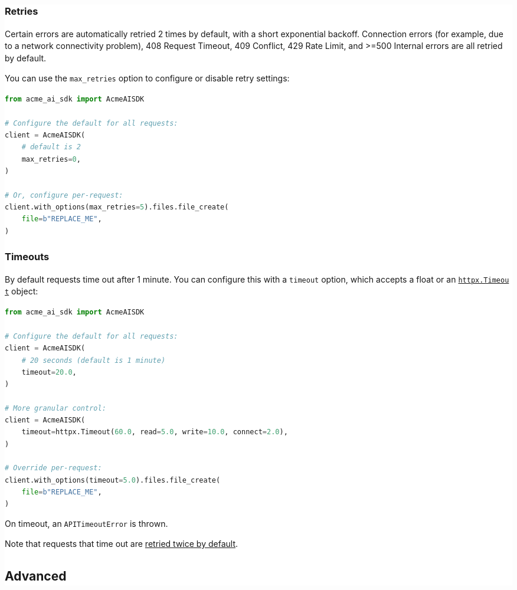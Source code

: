 ### Retries

Certain errors are automatically retried 2 times by default, with a short exponential backoff.
Connection errors (for example, due to a network connectivity problem), 408 Request Timeout, 409 Conflict,
429 Rate Limit, and >=500 Internal errors are all retried by default.

You can use the `max_retries` option to configure or disable retry settings:

```python
from acme_ai_sdk import AcmeAISDK

# Configure the default for all requests:
client = AcmeAISDK(
    # default is 2
    max_retries=0,
)

# Or, configure per-request:
client.with_options(max_retries=5).files.file_create(
    file=b"REPLACE_ME",
)
```

### Timeouts

By default requests time out after 1 minute. You can configure this with a `timeout` option,
which accepts a float or an [`httpx.Timeout`](https://www.python-httpx.org/advanced/timeouts/#fine-tuning-the-configuration) object:

```python
from acme_ai_sdk import AcmeAISDK

# Configure the default for all requests:
client = AcmeAISDK(
    # 20 seconds (default is 1 minute)
    timeout=20.0,
)

# More granular control:
client = AcmeAISDK(
    timeout=httpx.Timeout(60.0, read=5.0, write=10.0, connect=2.0),
)

# Override per-request:
client.with_options(timeout=5.0).files.file_create(
    file=b"REPLACE_ME",
)
```

On timeout, an `APITimeoutError` is thrown.

Note that requests that time out are [retried twice by default](#retries).

## Advanced
